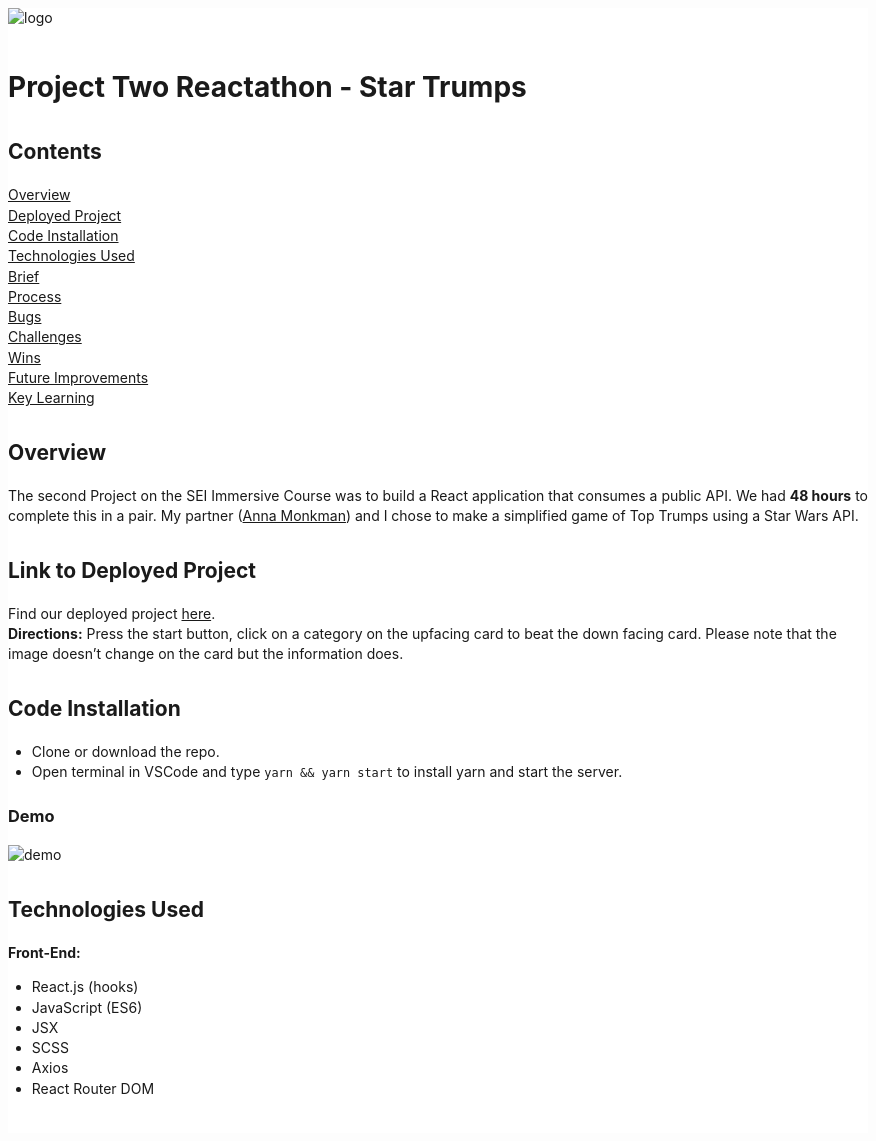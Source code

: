 
![logo](./src/images/header/h2.png)
# Project Two Reactathon - Star Trumps

## Contents
[Overview](#overview)<br/>
[Deployed Project](#project)<br/>
[Code Installation](#install)<br/>
[Technologies Used](#tech)<br/>
[Brief](#brief)<br/>
[Process](#process)<br/>
[Bugs](#bugs)<br/>
[Challenges](#challenges)<br/>
[Wins](#wins)<br/>
[Future Improvements](#future)<br/>
[Key Learning](#learning)<br/>


## <a name="overview"></a>Overview
The second Project on the SEI Immersive Course was to build a React application that consumes a public API. We had **48 hours** to complete this in a pair. My partner ([Anna Monkman](https://github.com/annamonkman)) and I chose to make a simplified game of Top Trumps using a Star Wars API.
</br>

## <a name="project"></a>Link to Deployed Project
Find our deployed project [here](https://star-trumps.netlify.app/). </br>
**Directions:** Press the start button, click on a category on the upfacing card to beat the down facing card. Please note that the image doesn’t change on the card but the information does. 

## <a name="install"></a>Code Installation
* Clone or download the repo.
* Open terminal in VSCode and type `yarn && yarn start` to install yarn and start the server.

### Demo
![demo](./src/images/starttrumpsdemo.gif)

## <a name="tech"></a>Technologies Used
**Front-End:**
* React.js (hooks)
* JavaScript (ES6)
* JSX
* SCSS
* Axios
* React Router DOM
</br>
